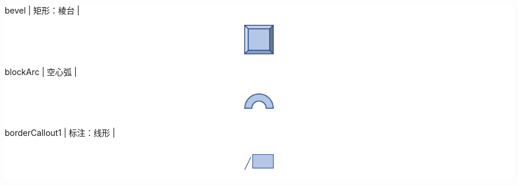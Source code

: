 bevel | 矩形：棱台 | <p style="text-align: center;"><img src="../images/shapes/bevel.svg" height="50" width="50"></p>
blockArc | 空心弧 | <p style="text-align: center;"><img src="../images/shapes/blockArc.svg" height="50" width="50"></p>
borderCallout1 | 标注：线形 | <p style="text-align: center;"><img src="../images/shapes/borderCallout1.svg" height="50" width="50"></p>